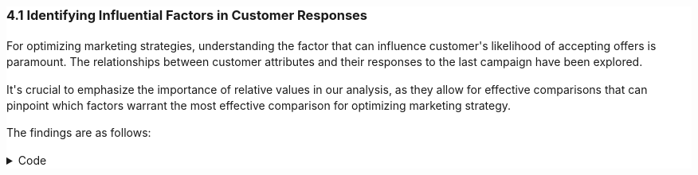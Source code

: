 ### 4.1 Identifying Influential Factors in Customer Responses

For optimizing marketing strategies, understanding the factor that can influence customer's likelihood of accepting offers is paramount. The relationships between customer attributes and their responses to the last campaign have been explored.

It's crucial to emphasize the importance of relative values in our analysis, as they allow for effective comparisons that can pinpoint which factors warrant the most effective comparison for optimizing marketing strategy.

The findings are as follows:

<details><summary>Code</summary></details>
<style type="text/css">
#T_86d94_row0_col1 {
  background-color: #ffffff;
  color: #000000;
}
#T_86d94_row1_col1 {
  background-color: #fff1e3;
  color: #000000;
}
#T_86d94_row2_col1 {
  background-color: #ffe9d3;
  color: #000000;
}
#T_86d94_row3_col1 {
  background-color: #ffe1c3;
  color: #000000;
}
#T_86d94_row4_col1 {
  background-color: #ffbd7b;
  color: #000000;
}
#T_86d94_row5_col1 {
  background-color: #ff9933;
  color: #000000;
}
#T_86d94_row6_col1 {
  background-color: #ff9123;
  color: #000000;
}
#T_86d94_row7_col1 {
  background-color: #ff8913;
  color: #f1f1f1;
}
#T_86d94_row8_col1 {
  background-color: #ff8307;
  color: #f1f1f1;
}
#T_86d94_row9_col1, #T_86d94_row10_col1 {
  background-color: #ff5f00;
  color: #f1f1f1;
}
#T_86d94_row11_col1 {
  background-color: #ff5700;
  color: #f1f1f1;
}
#T_86d94_row12_col1 {
  background-color: #c20300;
  color: #f1f1f1;
}
#T_86d94_row13_col1 {
  background-color: #b00000;